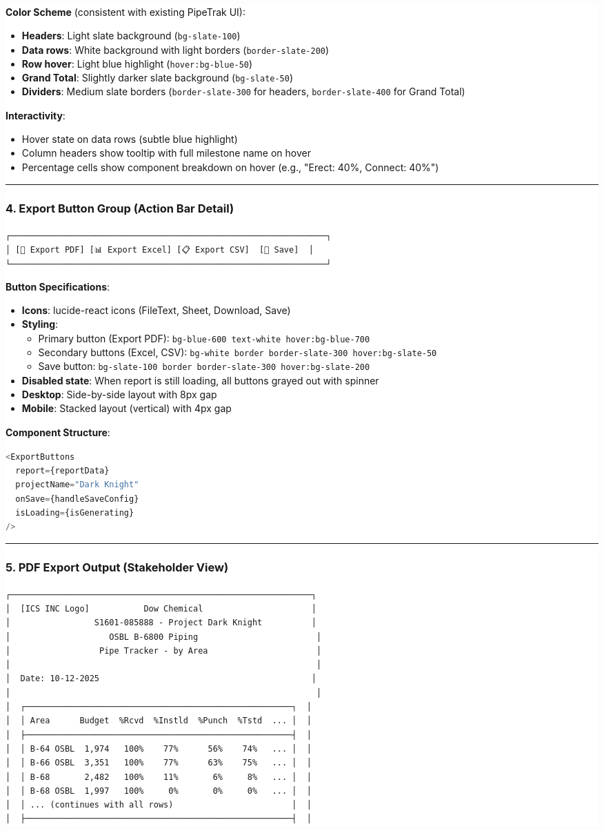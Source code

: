 ```typescript
```

**Color Scheme** (consistent with existing PipeTrak UI):
- **Headers**: Light slate background (`bg-slate-100`)
- **Data rows**: White background with light borders (`border-slate-200`)
- **Row hover**: Light blue highlight (`hover:bg-blue-50`)
- **Grand Total**: Slightly darker slate background (`bg-slate-50`)
- **Dividers**: Medium slate borders (`border-slate-300` for headers, `border-slate-400` for Grand Total)

**Interactivity**:
- Hover state on data rows (subtle blue highlight)
- Column headers show tooltip with full milestone name on hover
- Percentage cells show component breakdown on hover (e.g., "Erect: 40%, Connect: 40%")

---

### 4. Export Button Group (Action Bar Detail)

```
┌────────────────────────────────────────────────────────────────┐
│ [📄 Export PDF] [📊 Export Excel] [📋 Export CSV]  [💾 Save]  │
└────────────────────────────────────────────────────────────────┘
```

**Button Specifications**:
- **Icons**: lucide-react icons (FileText, Sheet, Download, Save)
- **Styling**:
  - Primary button (Export PDF): `bg-blue-600 text-white hover:bg-blue-700`
  - Secondary buttons (Excel, CSV): `bg-white border border-slate-300 hover:bg-slate-50`
  - Save button: `bg-slate-100 border border-slate-300 hover:bg-slate-200`
- **Disabled state**: When report is still loading, all buttons grayed out with spinner
- **Desktop**: Side-by-side layout with 8px gap
- **Mobile**: Stacked layout (vertical) with 4px gap

**Component Structure**:
```typescript
<ExportButtons
  report={reportData}
  projectName="Dark Knight"
  onSave={handleSaveConfig}
  isLoading={isGenerating}
/>
```

---

### 5. PDF Export Output (Stakeholder View)

```
┌─────────────────────────────────────────────────────────────┐
│  [ICS INC Logo]           Dow Chemical                      │
│                 S1601-085888 - Project Dark Knight          │
│                    OSBL B-6800 Piping                        │
│                  Pipe Tracker - by Area                      │
│                                                              │
│  Date: 10-12-2025                                           │
│                                                              │
│  ┌──────────────────────────────────────────────────────┐  │
│  │ Area      Budget  %Rcvd  %Instld  %Punch  %Tstd  ... │  │
│  ├──────────────────────────────────────────────────────┤  │
│  │ B-64 OSBL  1,974   100%    77%      56%    74%   ... │  │
│  │ B-66 OSBL  3,351   100%    77%      63%    75%   ... │  │
│  │ B-68       2,482   100%    11%       6%     8%   ... │  │
│  │ B-68 OSBL  1,997   100%     0%       0%     0%   ... │  │
│  │ ... (continues with all rows)                        │  │
│  ├──────────────────────────────────────────────────────┤  │
```